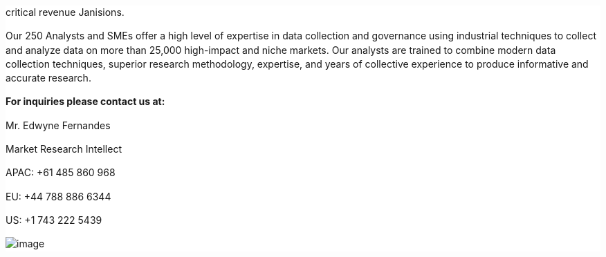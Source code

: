 critical revenue Janisions.</p><p><span class="">Our 250 Analysts and SMEs offer a high level of expertise in data collection and governance using industrial techniques to collect and analyze data on more than 25,000 high-impact and niche markets. Our analysts are trained to combine modern data collection techniques, superior research methodology, expertise, and years of collective experience to produce informative and accurate research.</span></p><p><strong>For inquiries please contact us at:</strong></p><p>Mr. Edwyne Fernandes</p><p>Market Research Intellect</p><p>APAC: +61 485 860 968</p><p>EU: +44 788 886 6344</p><p>US: +1 743 222 5439</p>
![image](https://github.com/user-attachments/assets/fa417946-95fd-42b9-a367-e01fa6219754)
